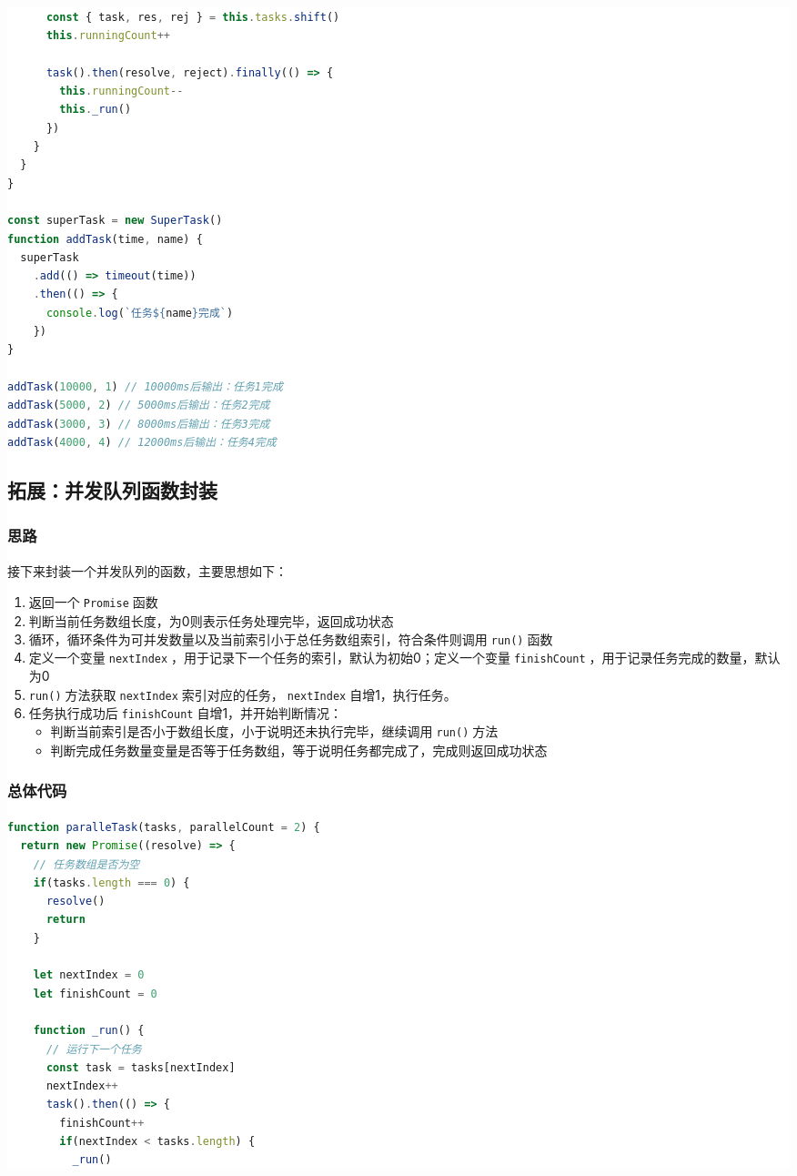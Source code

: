 ```js
      const { task, res, rej } = this.tasks.shift()
      this.runningCount++
      
      task().then(resolve, reject).finally(() => {
        this.runningCount--
        this._run()
      })
    }
  }
}

const superTask = new SuperTask()
function addTask(time, name) {
  superTask
    .add(() => timeout(time))
    .then(() => {
      console.log(`任务${name}完成`)
    })
}

addTask(10000, 1) // 10000ms后输出：任务1完成
addTask(5000, 2) // 5000ms后输出：任务2完成
addTask(3000, 3) // 8000ms后输出：任务3完成
addTask(4000, 4) // 12000ms后输出：任务4完成
```

## 拓展：并发队列函数封装

### 思路

接下来封装一个并发队列的函数，主要思想如下：

1. 返回一个 `Promise` 函数
2. 判断当前任务数组长度，为0则表示任务处理完毕，返回成功状态
3. 循环，循环条件为可并发数量以及当前索引小于总任务数组索引，符合条件则调用 `run()` 函数
4. 定义一个变量 `nextIndex` ，用于记录下一个任务的索引，默认为初始0；定义一个变量 `finishCount` ，用于记录任务完成的数量，默认为0
5. `run()` 方法获取 `nextIndex` 索引对应的任务， `nextIndex` 自增1，执行任务。
6. 任务执行成功后 `finishCount` 自增1，并开始判断情况：
   - 判断当前索引是否小于数组长度，小于说明还未执行完毕，继续调用 `run()` 方法
   - 判断完成任务数量变量是否等于任务数组，等于说明任务都完成了，完成则返回成功状态

### 总体代码

```js
function paralleTask(tasks, parallelCount = 2) {
  return new Promise((resolve) => {
    // 任务数组是否为空
    if(tasks.length === 0) {
      resolve()
      return
    }
    
    let nextIndex = 0
    let finishCount = 0
    
    function _run() {
      // 运行下一个任务
      const task = tasks[nextIndex]
      nextIndex++
      task().then(() => {
        finishCount++
        if(nextIndex < tasks.length) {
          _run()
```